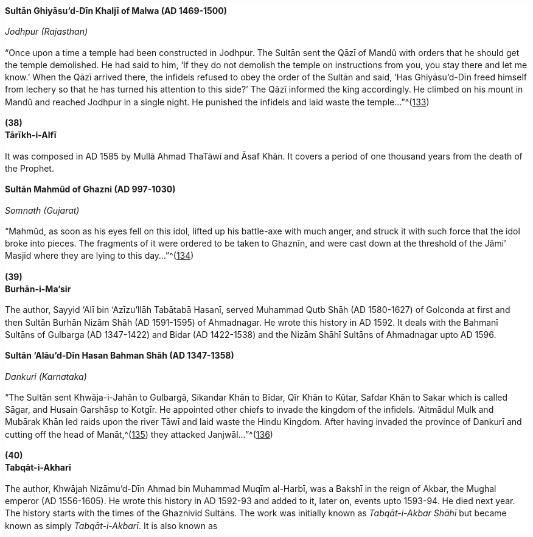 
**Sultān Ghiyāsu’d-Dīn Khaljī of Malwa (AD 1469-1500)**


*Jodhpur (Rajasthan)*


“Once upon a time a temple had been constructed in Jodhpur. The Sultān sent the Qāzī of Mandû with orders that he should get the temple demolished. He had said to him, ‘If they do not demolish the temple on instructions from you, you stay there and let me know.’ When the Qāzī arrived there, the infidels refused to obey the order of the Sultān and said, ‘Has Ghiyāsu’d-Dīn freed himself from lechery so that he has turned his attention to this side?’ The Qāzī informed the king accordingly. He climbed on his mount in Mandû and reached Jodhpur in a single night. He punished the infidels and laid waste the temple…”^([133](#133))  
 

**(38)**  
**Tārīkh-i-Alfī**


It was composed in AD 1585 by Mullā Ahmad ThaTāwī and Ãsaf Khān. It covers a period of one thousand years from the death of the Prophet.  
 

**Sultān Mahmûd of Ghazni (AD 997-1030)**


*Somnath (Gujarat)*


“Mahmûd, as soon as his eyes fell on this idol, lifted up his battle-axe with much anger, and struck it with such force that the idol broke into pieces. The fragments of it were ordered to be taken to Ghaznīn, and were cast down at the threshold of the Jāmi’ Masjid where they are lying to this day…”^([134](#134))  
 

**(39)**  
**Burhān-i-Ma‘sir**


The author, Sayyid ‘Alī bin ‘Azīzu’llāh Tabātabā Hasanī, served Muhammad Qutb Shāh (AD 1580-1627) of Golconda at first and then Sultān Burhān Nizām Shāh (AD 1591-1595) of Ahmadnagar. He wrote this history in AD 1592. It deals with the Bahmanī Sultāns of Gulbarga (AD 1347-1422) and Bidar (AD 1422-1538) and the Nizām Shāhī Sultāns of Ahmadnagar upto AD 1596.  
 

**Sultān ‘Alāu’d-Dīn Hasan Bahman Shāh (AD 1347-1358)**


*Dankuri (Karnataka)*


“The Sultān sent Khwāja-i-Jahān to Gulbargā, Sikandar Khān to Bīdar, Qīr Khān to Kûtar, Safdar Khān to Sakar which is called Sāgar, and Husain Garshāsp to Kotgīr. He appointed other chiefs to invade the kingdom of the infidels. ‘Aitmādul Mulk and Mubārak Khān led raids upon the river Tāwī and laid waste the Hindu Kingdom. After having invaded the province of Dankurī and cutting off the head of Manāt,^([135](#135)) they attacked Janjwāl…”^([136](#136))  
 

**(40)**  
**Tabqāt-i-Akharī**


The author, Khwājah Nizāmu’d-Dīn Ahmad bin Muhammad Muqīm al-Harbī, was a Bakshī in the reign of Akbar, the Mughal emperor (AD 1556-1605). He wrote this history in AD 1592-93 and added to it, later on, events upto 1593-94. He died next year. The history starts with the times of the Ghaznivid Sultāns. The work was initially known as *Tabqāt-i-Akbar Shāhī* but became known as simply *Tabqāt-i-Akbarī*. It is also known as

